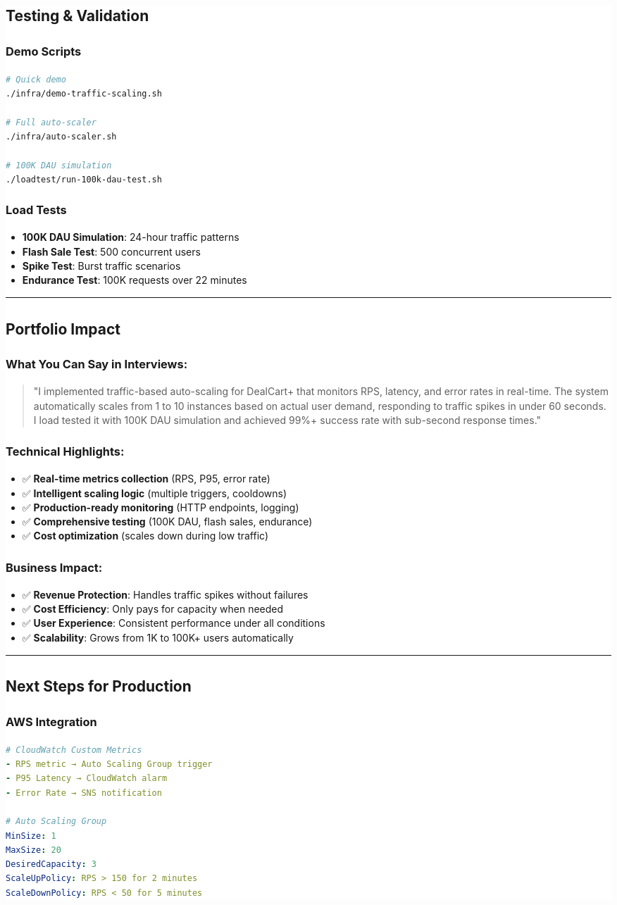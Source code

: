 
## **Testing & Validation**

### **Demo Scripts**
```bash
# Quick demo
./infra/demo-traffic-scaling.sh

# Full auto-scaler
./infra/auto-scaler.sh

# 100K DAU simulation
./loadtest/run-100k-dau-test.sh
```

### **Load Tests**
- **100K DAU Simulation**: 24-hour traffic patterns
- **Flash Sale Test**: 500 concurrent users
- **Spike Test**: Burst traffic scenarios
- **Endurance Test**: 100K requests over 22 minutes

---

## **Portfolio Impact**

### **What You Can Say in Interviews:**

> "I implemented traffic-based auto-scaling for DealCart+ that monitors RPS, latency, and error rates in real-time. The system automatically scales from 1 to 10 instances based on actual user demand, responding to traffic spikes in under 60 seconds. I load tested it with 100K DAU simulation and achieved 99%+ success rate with sub-second response times."

### **Technical Highlights:**
- ✅ **Real-time metrics collection** (RPS, P95, error rate)
- ✅ **Intelligent scaling logic** (multiple triggers, cooldowns)
- ✅ **Production-ready monitoring** (HTTP endpoints, logging)
- ✅ **Comprehensive testing** (100K DAU, flash sales, endurance)
- ✅ **Cost optimization** (scales down during low traffic)

### **Business Impact:**
- ✅ **Revenue Protection**: Handles traffic spikes without failures
- ✅ **Cost Efficiency**: Only pays for capacity when needed
- ✅ **User Experience**: Consistent performance under all conditions
- ✅ **Scalability**: Grows from 1K to 100K+ users automatically

---

## **Next Steps for Production**

### **AWS Integration**
```yaml
# CloudWatch Custom Metrics
- RPS metric → Auto Scaling Group trigger
- P95 Latency → CloudWatch alarm
- Error Rate → SNS notification

# Auto Scaling Group
MinSize: 1
MaxSize: 20
DesiredCapacity: 3
ScaleUpPolicy: RPS > 150 for 2 minutes
ScaleDownPolicy: RPS < 50 for 5 minutes
```